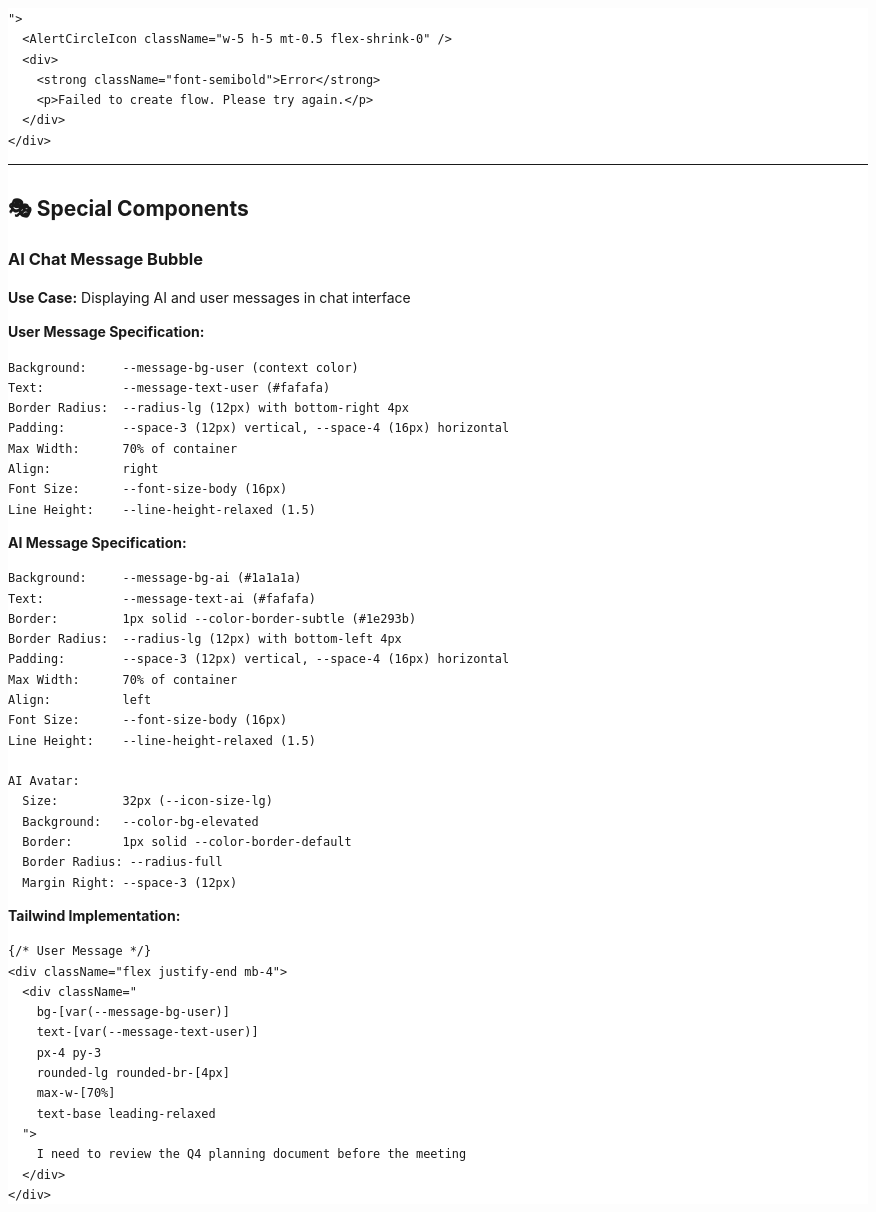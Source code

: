 ```tsx
">
  <AlertCircleIcon className="w-5 h-5 mt-0.5 flex-shrink-0" />
  <div>
    <strong className="font-semibold">Error</strong>
    <p>Failed to create flow. Please try again.</p>
  </div>
</div>
```

---

## 🎭 Special Components

### AI Chat Message Bubble

**Use Case:** Displaying AI and user messages in chat interface

**User Message Specification:**
```
Background:     --message-bg-user (context color)
Text:           --message-text-user (#fafafa)
Border Radius:  --radius-lg (12px) with bottom-right 4px
Padding:        --space-3 (12px) vertical, --space-4 (16px) horizontal
Max Width:      70% of container
Align:          right
Font Size:      --font-size-body (16px)
Line Height:    --line-height-relaxed (1.5)
```

**AI Message Specification:**
```
Background:     --message-bg-ai (#1a1a1a)
Text:           --message-text-ai (#fafafa)
Border:         1px solid --color-border-subtle (#1e293b)
Border Radius:  --radius-lg (12px) with bottom-left 4px
Padding:        --space-3 (12px) vertical, --space-4 (16px) horizontal
Max Width:      70% of container
Align:          left
Font Size:      --font-size-body (16px)
Line Height:    --line-height-relaxed (1.5)

AI Avatar:
  Size:         32px (--icon-size-lg)
  Background:   --color-bg-elevated
  Border:       1px solid --color-border-default
  Border Radius: --radius-full
  Margin Right: --space-3 (12px)
```

**Tailwind Implementation:**
```tsx
{/* User Message */}
<div className="flex justify-end mb-4">
  <div className="
    bg-[var(--message-bg-user)]
    text-[var(--message-text-user)]
    px-4 py-3
    rounded-lg rounded-br-[4px]
    max-w-[70%]
    text-base leading-relaxed
  ">
    I need to review the Q4 planning document before the meeting
  </div>
</div>

```